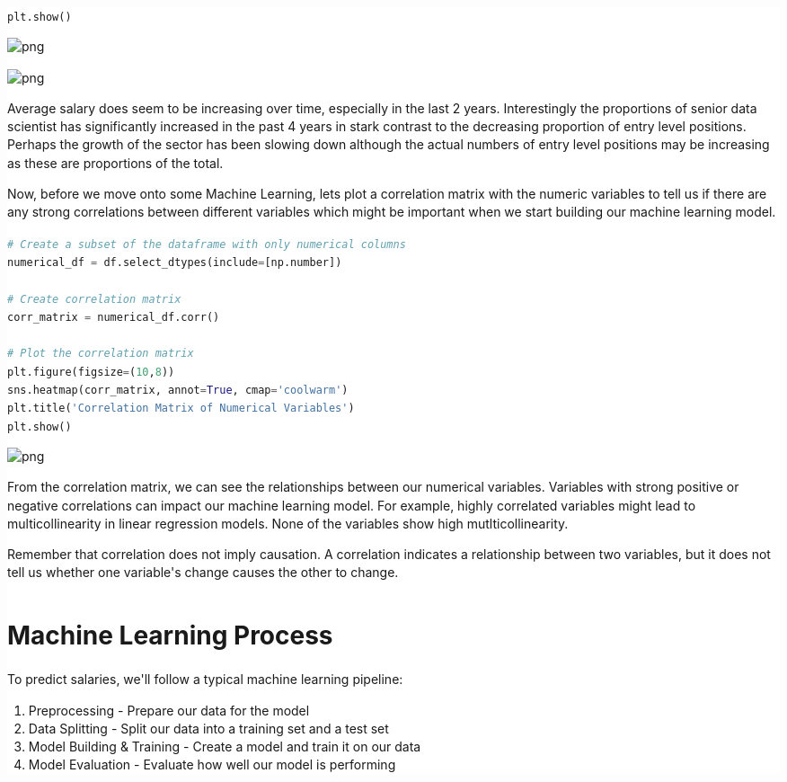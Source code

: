 ```python
plt.show()
```


    
![png](output_31_0.png)
    



    
![png](output_31_1.png)
    


Average salary does seem to be increasing over time, especially in the last 2 years. Interestingly the proportions of senior data scientist has significantly increased in the past 4 years in stark contrast to the decreasing proportion of entry level positions. Perhaps the growth of the sector has been slowing down although the actual numbers of entry level positions may be increasing as these are proportions of the total.

Now, before we move onto some Machine Learning, lets plot a correlation matrix with the numeric variables to tell us if there are any strong correlations between different variables which might be important when we start building our machine learning model.


```python
# Create a subset of the dataframe with only numerical columns
numerical_df = df.select_dtypes(include=[np.number])

# Create correlation matrix
corr_matrix = numerical_df.corr()

# Plot the correlation matrix
plt.figure(figsize=(10,8))
sns.heatmap(corr_matrix, annot=True, cmap='coolwarm')
plt.title('Correlation Matrix of Numerical Variables')
plt.show()
```


    
![png](output_33_0.png)
    


From the correlation matrix, we can see the relationships between our numerical variables. Variables with strong positive or negative correlations can impact our machine learning model. For example, highly correlated variables might lead to multicollinearity in linear regression models. None of the variables show high mutlticollinearity.

Remember that correlation does not imply causation. A correlation indicates a relationship between two variables, but it does not tell us whether one variable's change causes the other to change.

# Machine Learning Process

To predict salaries, we'll follow a typical machine learning pipeline:
1. Preprocessing - Prepare our data for the model
2. Data Splitting - Split our data into a training set and a test set
3. Model Building & Training - Create a model and train it on our data
4. Model Evaluation - Evaluate how well our model is performing
